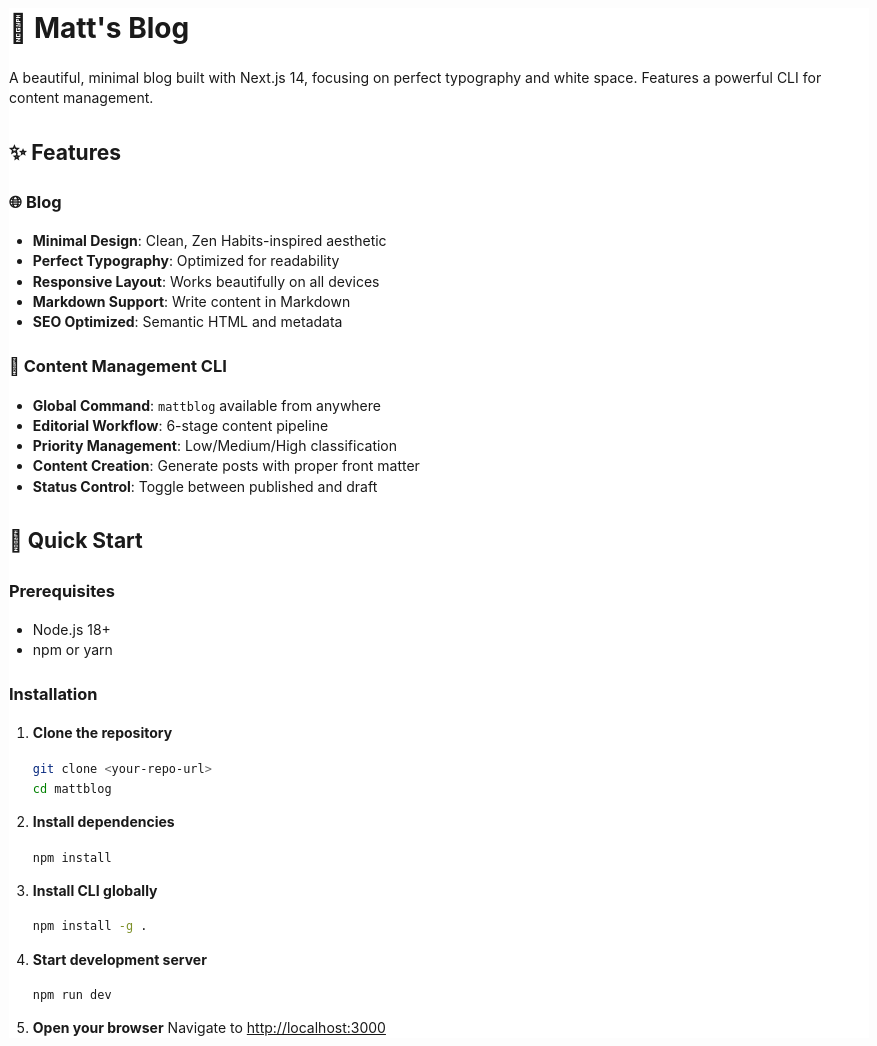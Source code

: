 # 🚀 Matt's Blog

A beautiful, minimal blog built with Next.js 14, focusing on perfect typography and white space. Features a powerful CLI for content management.

## ✨ Features

### 🌐 **Blog**
- **Minimal Design**: Clean, Zen Habits-inspired aesthetic
- **Perfect Typography**: Optimized for readability
- **Responsive Layout**: Works beautifully on all devices
- **Markdown Support**: Write content in Markdown
- **SEO Optimized**: Semantic HTML and metadata

### 📝 **Content Management CLI**
- **Global Command**: `mattblog` available from anywhere
- **Editorial Workflow**: 6-stage content pipeline
- **Priority Management**: Low/Medium/High classification
- **Content Creation**: Generate posts with proper front matter
- **Status Control**: Toggle between published and draft

## 🚀 Quick Start

### Prerequisites
- Node.js 18+ 
- npm or yarn

### Installation

1. **Clone the repository**
   ```bash
   git clone <your-repo-url>
   cd mattblog
   ```

2. **Install dependencies**
   ```bash
   npm install
   ```

3. **Install CLI globally**
   ```bash
   npm install -g .
   ```

4. **Start development server**
   ```bash
   npm run dev
   ```

5. **Open your browser**
   Navigate to [http://localhost:3000](http://localhost:3000)
